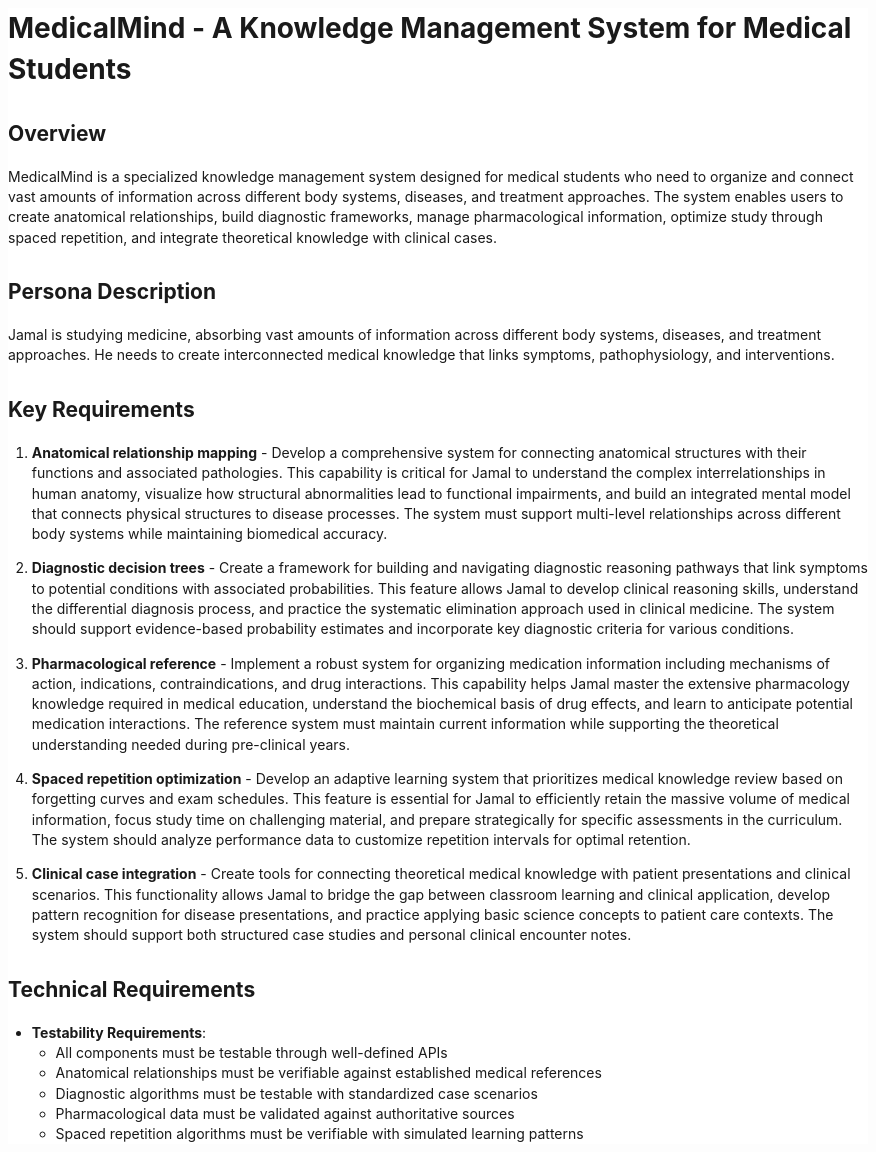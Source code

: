 # MedicalMind - A Knowledge Management System for Medical Students

## Overview
MedicalMind is a specialized knowledge management system designed for medical students who need to organize and connect vast amounts of information across different body systems, diseases, and treatment approaches. The system enables users to create anatomical relationships, build diagnostic frameworks, manage pharmacological information, optimize study through spaced repetition, and integrate theoretical knowledge with clinical cases.

## Persona Description
Jamal is studying medicine, absorbing vast amounts of information across different body systems, diseases, and treatment approaches. He needs to create interconnected medical knowledge that links symptoms, pathophysiology, and interventions.

## Key Requirements
1. **Anatomical relationship mapping** - Develop a comprehensive system for connecting anatomical structures with their functions and associated pathologies. This capability is critical for Jamal to understand the complex interrelationships in human anatomy, visualize how structural abnormalities lead to functional impairments, and build an integrated mental model that connects physical structures to disease processes. The system must support multi-level relationships across different body systems while maintaining biomedical accuracy.

2. **Diagnostic decision trees** - Create a framework for building and navigating diagnostic reasoning pathways that link symptoms to potential conditions with associated probabilities. This feature allows Jamal to develop clinical reasoning skills, understand the differential diagnosis process, and practice the systematic elimination approach used in clinical medicine. The system should support evidence-based probability estimates and incorporate key diagnostic criteria for various conditions.

3. **Pharmacological reference** - Implement a robust system for organizing medication information including mechanisms of action, indications, contraindications, and drug interactions. This capability helps Jamal master the extensive pharmacology knowledge required in medical education, understand the biochemical basis of drug effects, and learn to anticipate potential medication interactions. The reference system must maintain current information while supporting the theoretical understanding needed during pre-clinical years.

4. **Spaced repetition optimization** - Develop an adaptive learning system that prioritizes medical knowledge review based on forgetting curves and exam schedules. This feature is essential for Jamal to efficiently retain the massive volume of medical information, focus study time on challenging material, and prepare strategically for specific assessments in the curriculum. The system should analyze performance data to customize repetition intervals for optimal retention.

5. **Clinical case integration** - Create tools for connecting theoretical medical knowledge with patient presentations and clinical scenarios. This functionality allows Jamal to bridge the gap between classroom learning and clinical application, develop pattern recognition for disease presentations, and practice applying basic science concepts to patient care contexts. The system should support both structured case studies and personal clinical encounter notes.

## Technical Requirements
- **Testability Requirements**:
  - All components must be testable through well-defined APIs
  - Anatomical relationships must be verifiable against established medical references
  - Diagnostic algorithms must be testable with standardized case scenarios
  - Pharmacological data must be validated against authoritative sources
  - Spaced repetition algorithms must be verifiable with simulated learning patterns
